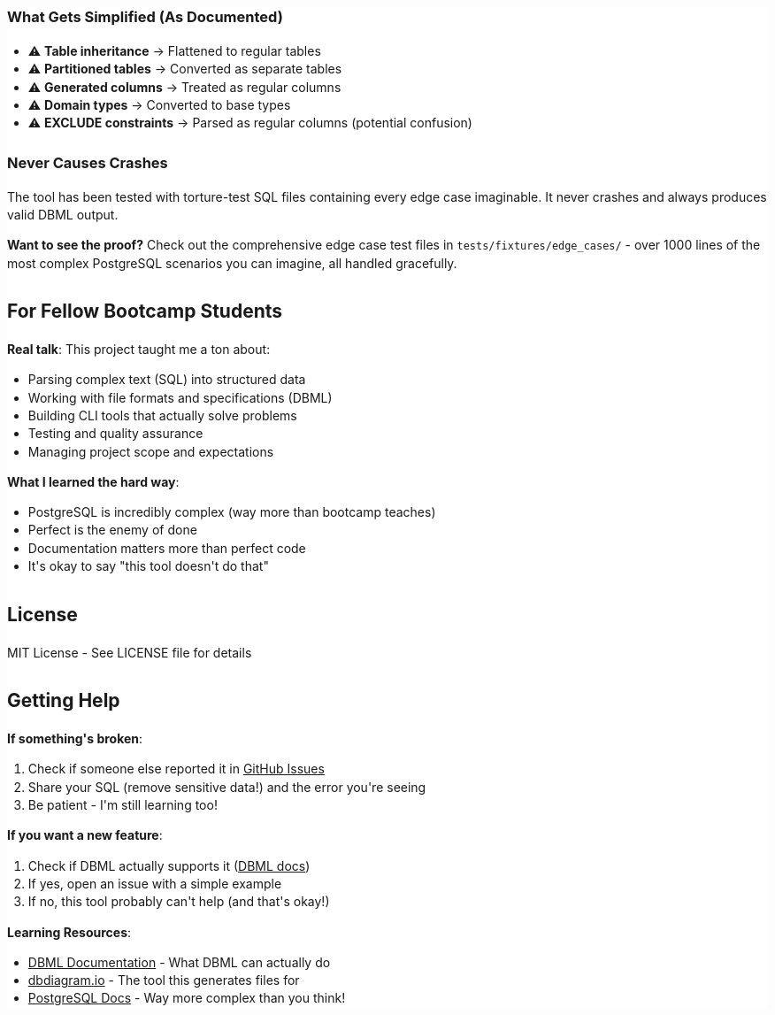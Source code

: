 ### What Gets Simplified (As Documented)
- ⚠️ **Table inheritance** → Flattened to regular tables
- ⚠️ **Partitioned tables** → Converted as separate tables
- ⚠️ **Generated columns** → Treated as regular columns
- ⚠️ **Domain types** → Converted to base types
- ⚠️ **EXCLUDE constraints** → Parsed as regular columns (potential confusion)

### Never Causes Crashes
The tool has been tested with torture-test SQL files containing every edge case imaginable. It never crashes and always produces valid DBML output.

**Want to see the proof?** Check out the comprehensive edge case test files in `tests/fixtures/edge_cases/` - over 1000 lines of the most complex PostgreSQL scenarios you can imagine, all handled gracefully.

## For Fellow Bootcamp Students

**Real talk**: This project taught me a ton about:
- Parsing complex text (SQL) into structured data
- Working with file formats and specifications (DBML)
- Building CLI tools that actually solve problems
- Testing and quality assurance
- Managing project scope and expectations

**What I learned the hard way**:
- PostgreSQL is incredibly complex (way more than bootcamp teaches)
- Perfect is the enemy of done
- Documentation matters more than perfect code
- It's okay to say "this tool doesn't do that"

## License

MIT License - See LICENSE file for details

## Getting Help

**If something's broken**:
1. Check if someone else reported it in [GitHub Issues](https://github.com/DavidKinter/postgresql-to-dbdiagram.io-converter/issues)
2. Share your SQL (remove sensitive data!) and the error you're seeing
3. Be patient - I'm still learning too!

**If you want a new feature**:
1. Check if DBML actually supports it ([DBML docs](https://www.dbml.org/docs/))
2. If yes, open an issue with a simple example
3. If no, this tool probably can't help (and that's okay!)

**Learning Resources**:
- [DBML Documentation](https://www.dbml.org/docs/) - What DBML can actually do
- [dbdiagram.io](https://dbdiagram.io) - The tool this generates files for
- [PostgreSQL Docs](https://www.postgresql.org/docs/) - Way more complex than you think!
